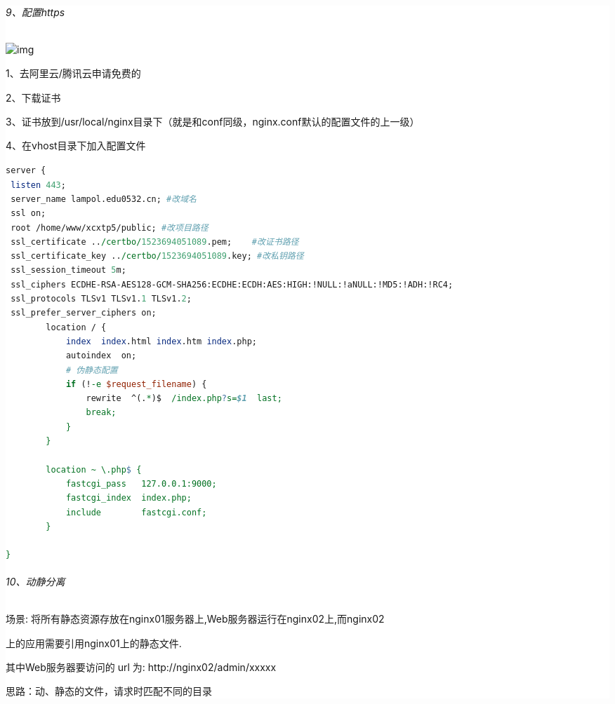 



###### 9、配置https

![img](imgs/20180520125654199)

 

1、去阿里云/腾讯云申请免费的

2、下载证书

3、证书放到/usr/local/nginx目录下（就是和conf同级，nginx.conf默认的配置文件的上一级）

4、在vhost目录下加入配置文件

```perl
server {
 listen 443;
 server_name lampol.edu0532.cn; #改域名
 ssl on;
 root /home/www/xcxtp5/public; #改项目路径
 ssl_certificate ../certbo/1523694051089.pem;    #改证书路径
 ssl_certificate_key ../certbo/1523694051089.key; #改私钥路径
 ssl_session_timeout 5m;
 ssl_ciphers ECDHE-RSA-AES128-GCM-SHA256:ECDHE:ECDH:AES:HIGH:!NULL:!aNULL:!MD5:!ADH:!RC4;
 ssl_protocols TLSv1 TLSv1.1 TLSv1.2;
 ssl_prefer_server_ciphers on;
        location / {
            index  index.html index.htm index.php;
            autoindex  on;
            # 伪静态配置  
            if (!-e $request_filename) {
                rewrite  ^(.*)$  /index.php?s=$1  last;
                break;
            }
        }

        location ~ \.php$ {
            fastcgi_pass   127.0.0.1:9000;
            fastcgi_index  index.php;
            include        fastcgi.conf;
        }

}
```

###### 10、动静分离

场景: 将所有静态资源存放在nginx01服务器上,Web服务器运行在nginx02上,而nginx02

上的应用需要引用nginx01上的静态文件.

其中Web服务器要访问的 url 为: http://nginx02/admin/xxxxx

思路：动、静态的文件，请求时匹配不同的目录
